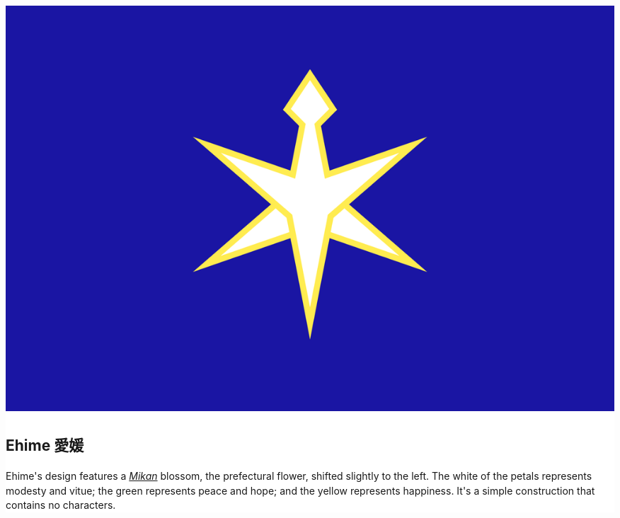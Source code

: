 ![Chiba prefecture flag](chiba-prefecture-flag.png "Chiba prefectural flag")

## Ehime 愛媛
Ehime's design features a *[Mikan](https://en.wikipedia.org/wiki/Citrus_unshiu)* blossom, the prefectural flower, shifted slightly to the left. The white of the petals represents modesty and vitue; the green represents peace and hope; and the yellow represents happiness. It's a simple construction that contains no characters.
